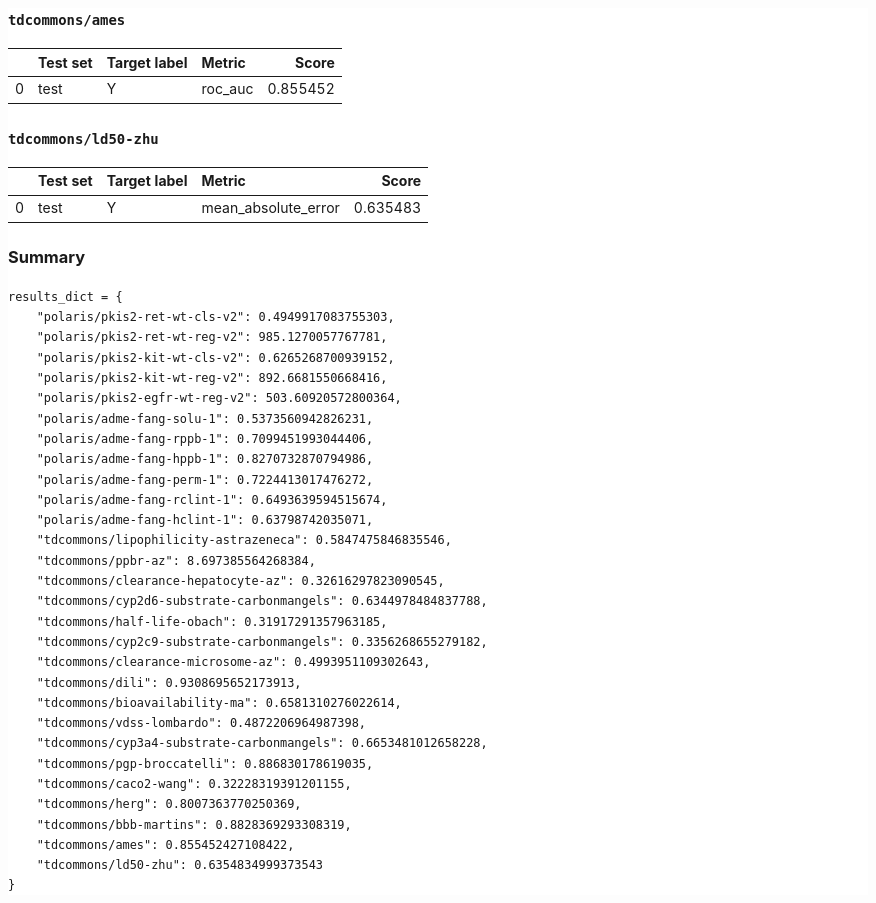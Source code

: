 
### `tdcommons/ames`

|    | Test set   | Target label   | Metric   |    Score |
|---:|:-----------|:---------------|:---------|---------:|
|  0 | test       | Y              | roc_auc  | 0.855452 |


### `tdcommons/ld50-zhu`

|    | Test set   | Target label   | Metric              |    Score |
|---:|:-----------|:---------------|:--------------------|---------:|
|  0 | test       | Y              | mean_absolute_error | 0.635483 |


### Summary

```
results_dict = {
    "polaris/pkis2-ret-wt-cls-v2": 0.4949917083755303,
    "polaris/pkis2-ret-wt-reg-v2": 985.1270057767781,
    "polaris/pkis2-kit-wt-cls-v2": 0.6265268700939152,
    "polaris/pkis2-kit-wt-reg-v2": 892.6681550668416,
    "polaris/pkis2-egfr-wt-reg-v2": 503.60920572800364,
    "polaris/adme-fang-solu-1": 0.5373560942826231,
    "polaris/adme-fang-rppb-1": 0.7099451993044406,
    "polaris/adme-fang-hppb-1": 0.8270732870794986,
    "polaris/adme-fang-perm-1": 0.7224413017476272,
    "polaris/adme-fang-rclint-1": 0.6493639594515674,
    "polaris/adme-fang-hclint-1": 0.63798742035071,
    "tdcommons/lipophilicity-astrazeneca": 0.5847475846835546,
    "tdcommons/ppbr-az": 8.697385564268384,
    "tdcommons/clearance-hepatocyte-az": 0.32616297823090545,
    "tdcommons/cyp2d6-substrate-carbonmangels": 0.6344978484837788,
    "tdcommons/half-life-obach": 0.31917291357963185,
    "tdcommons/cyp2c9-substrate-carbonmangels": 0.3356268655279182,
    "tdcommons/clearance-microsome-az": 0.4993951109302643,
    "tdcommons/dili": 0.9308695652173913,
    "tdcommons/bioavailability-ma": 0.6581310276022614,
    "tdcommons/vdss-lombardo": 0.4872206964987398,
    "tdcommons/cyp3a4-substrate-carbonmangels": 0.6653481012658228,
    "tdcommons/pgp-broccatelli": 0.886830178619035,
    "tdcommons/caco2-wang": 0.32228319391201155,
    "tdcommons/herg": 0.8007363770250369,
    "tdcommons/bbb-martins": 0.8828369293308319,
    "tdcommons/ames": 0.855452427108422,
    "tdcommons/ld50-zhu": 0.6354834999373543
}
```
